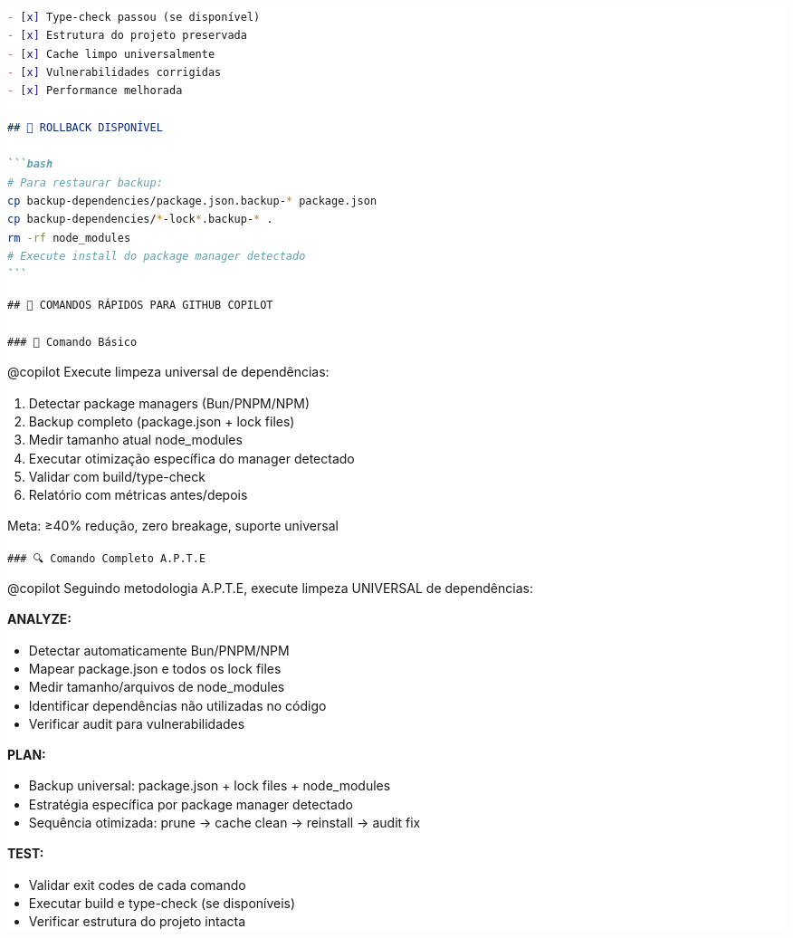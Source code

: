 ````markdown
- [x] Type-check passou (se disponível)
- [x] Estrutura do projeto preservada
- [x] Cache limpo universalmente
- [x] Vulnerabilidades corrigidas
- [x] Performance melhorada

## 🔄 ROLLBACK DISPONÍVEL

```bash
# Para restaurar backup:
cp backup-dependencies/package.json.backup-* package.json
cp backup-dependencies/*-lock*.backup-* .
rm -rf node_modules
# Execute install do package manager detectado
```
````

```
## 🚀 COMANDOS RÁPIDOS PARA GITHUB COPILOT

### 🎯 Comando Básico
```

@copilot Execute limpeza universal de dependências:

1. Detectar package managers (Bun/PNPM/NPM)
2. Backup completo (package.json + lock files)
3. Medir tamanho atual node_modules
4. Executar otimização específica do manager detectado
5. Validar com build/type-check
6. Relatório com métricas antes/depois

Meta: ≥40% redução, zero breakage, suporte universal

```
### 🔍 Comando Completo A.P.T.E
```

@copilot Seguindo metodologia A.P.T.E, execute limpeza UNIVERSAL de dependências:

**ANALYZE:**

- Detectar automaticamente Bun/PNPM/NPM
- Mapear package.json e todos os lock files
- Medir tamanho/arquivos de node_modules
- Identificar dependências não utilizadas no código
- Verificar audit para vulnerabilidades

**PLAN:**

- Backup universal: package.json + lock files + node_modules
- Estratégia específica por package manager detectado
- Sequência otimizada: prune → cache clean → reinstall → audit fix

**TEST:**

- Validar exit codes de cada comando
- Executar build e type-check (se disponíveis)
- Verificar estrutura do projeto intacta

